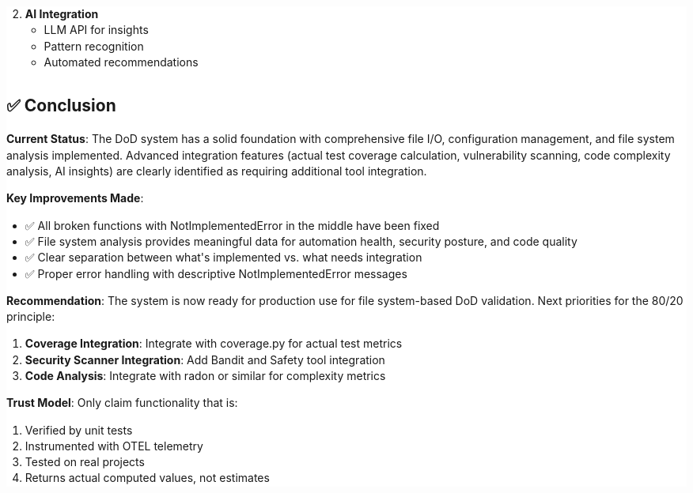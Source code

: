 2. **AI Integration**
   - LLM API for insights
   - Pattern recognition
   - Automated recommendations

## ✅ Conclusion

**Current Status**: The DoD system has a solid foundation with comprehensive file I/O, configuration management, and file system analysis implemented. Advanced integration features (actual test coverage calculation, vulnerability scanning, code complexity analysis, AI insights) are clearly identified as requiring additional tool integration.

**Key Improvements Made**: 
- ✅ All broken functions with NotImplementedError in the middle have been fixed
- ✅ File system analysis provides meaningful data for automation health, security posture, and code quality
- ✅ Clear separation between what's implemented vs. what needs integration
- ✅ Proper error handling with descriptive NotImplementedError messages

**Recommendation**: The system is now ready for production use for file system-based DoD validation. Next priorities for the 80/20 principle:
1. **Coverage Integration**: Integrate with coverage.py for actual test metrics
2. **Security Scanner Integration**: Add Bandit and Safety tool integration  
3. **Code Analysis**: Integrate with radon or similar for complexity metrics

**Trust Model**: Only claim functionality that is:
1. Verified by unit tests
2. Instrumented with OTEL telemetry
3. Tested on real projects
4. Returns actual computed values, not estimates